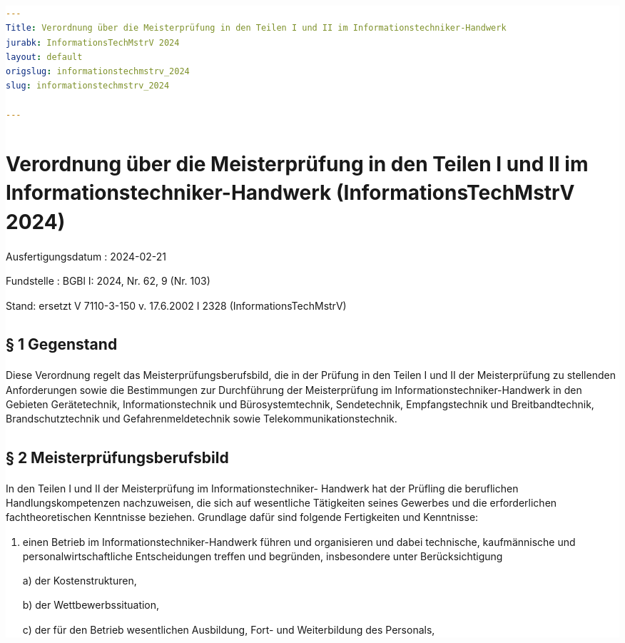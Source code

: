 ```yaml
---
Title: Verordnung über die Meisterprüfung in den Teilen I und II im Informationstechniker-Handwerk
jurabk: InformationsTechMstrV 2024
layout: default
origslug: informationstechmstrv_2024
slug: informationstechmstrv_2024

---
```


# Verordnung über die Meisterprüfung in den Teilen I und II im Informationstechniker-Handwerk (InformationsTechMstrV 2024)

Ausfertigungsdatum
:   2024-02-21

Fundstelle
:   BGBl I: 2024, Nr. 62, 9 (Nr. 103)

Stand: ersetzt V 7110-3-150 v. 17.6.2002 I 2328 (InformationsTechMstrV)

## § 1 Gegenstand

Diese Verordnung regelt das Meisterprüfungsberufsbild, die in der
Prüfung in den Teilen I und II der Meisterprüfung zu stellenden
Anforderungen sowie die Bestimmungen zur Durchführung der
Meisterprüfung im Informationstechniker-Handwerk in den Gebieten
Gerätetechnik, Informationstechnik und Bürosystemtechnik,
Sendetechnik, Empfangstechnik und Breitbandtechnik, Brandschutztechnik
und Gefahrenmeldetechnik sowie Telekommunikationstechnik.


## § 2 Meisterprüfungsberufsbild

In den Teilen I und II der Meisterprüfung im Informationstechniker-
Handwerk hat der Prüfling die beruflichen Handlungskompetenzen
nachzuweisen, die sich auf wesentliche Tätigkeiten seines Gewerbes und
die erforderlichen fachtheoretischen Kenntnisse beziehen. Grundlage
dafür sind folgende Fertigkeiten und Kenntnisse:

1.  einen Betrieb im Informationstechniker-Handwerk führen und
    organisieren und dabei technische, kaufmännische und
    personalwirtschaftliche Entscheidungen treffen und begründen,
    insbesondere unter Berücksichtigung

    a)  der Kostenstrukturen,


    b)  der Wettbewerbssituation,


    c)  der für den Betrieb wesentlichen Ausbildung, Fort- und Weiterbildung
        des Personals,
